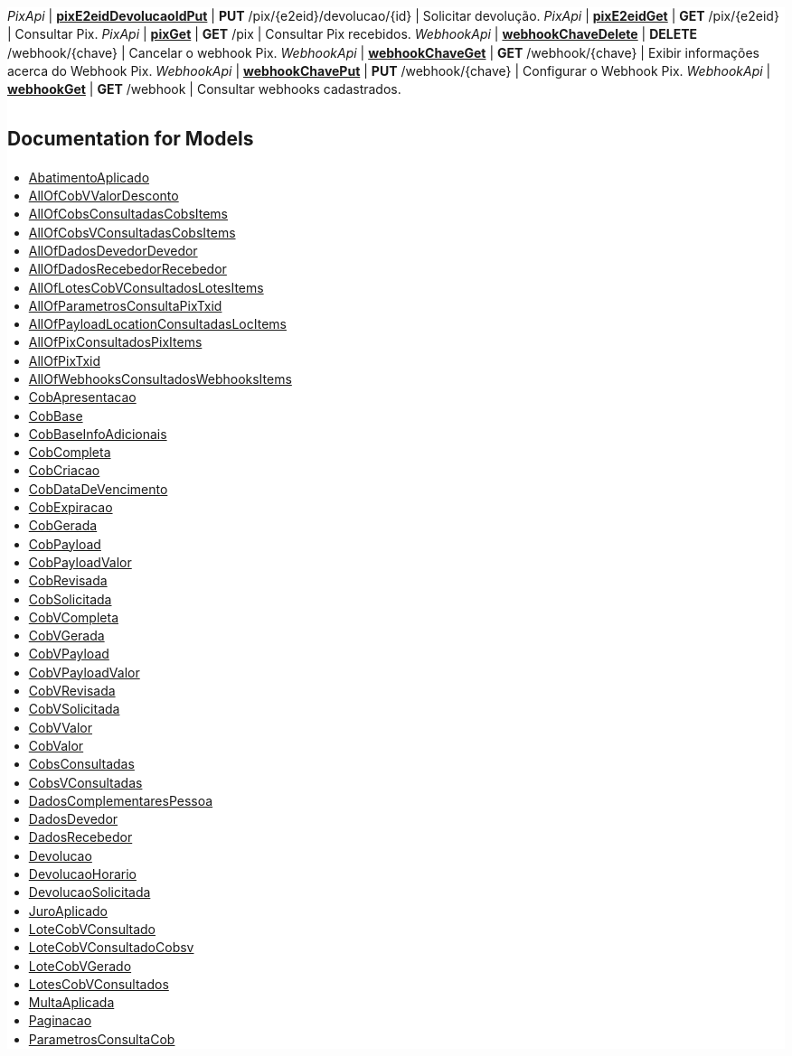 *PixApi* | [**pixE2eidDevolucaoIdPut**](docs/PixApi.md#pixE2eidDevolucaoIdPut) | **PUT** /pix/{e2eid}/devolucao/{id} | Solicitar devolução.
*PixApi* | [**pixE2eidGet**](docs/PixApi.md#pixE2eidGet) | **GET** /pix/{e2eid} | Consultar Pix.
*PixApi* | [**pixGet**](docs/PixApi.md#pixGet) | **GET** /pix | Consultar Pix recebidos.
*WebhookApi* | [**webhookChaveDelete**](docs/WebhookApi.md#webhookChaveDelete) | **DELETE** /webhook/{chave} | Cancelar o webhook Pix.
*WebhookApi* | [**webhookChaveGet**](docs/WebhookApi.md#webhookChaveGet) | **GET** /webhook/{chave} | Exibir informações acerca do Webhook Pix.
*WebhookApi* | [**webhookChavePut**](docs/WebhookApi.md#webhookChavePut) | **PUT** /webhook/{chave} | Configurar o Webhook Pix.
*WebhookApi* | [**webhookGet**](docs/WebhookApi.md#webhookGet) | **GET** /webhook | Consultar webhooks cadastrados.

## Documentation for Models

 - [AbatimentoAplicado](docs/AbatimentoAplicado.md)
 - [AllOfCobVValorDesconto](docs/AllOfCobVValorDesconto.md)
 - [AllOfCobsConsultadasCobsItems](docs/AllOfCobsConsultadasCobsItems.md)
 - [AllOfCobsVConsultadasCobsItems](docs/AllOfCobsVConsultadasCobsItems.md)
 - [AllOfDadosDevedorDevedor](docs/AllOfDadosDevedorDevedor.md)
 - [AllOfDadosRecebedorRecebedor](docs/AllOfDadosRecebedorRecebedor.md)
 - [AllOfLotesCobVConsultadosLotesItems](docs/AllOfLotesCobVConsultadosLotesItems.md)
 - [AllOfParametrosConsultaPixTxid](docs/AllOfParametrosConsultaPixTxid.md)
 - [AllOfPayloadLocationConsultadasLocItems](docs/AllOfPayloadLocationConsultadasLocItems.md)
 - [AllOfPixConsultadosPixItems](docs/AllOfPixConsultadosPixItems.md)
 - [AllOfPixTxid](docs/AllOfPixTxid.md)
 - [AllOfWebhooksConsultadosWebhooksItems](docs/AllOfWebhooksConsultadosWebhooksItems.md)
 - [CobApresentacao](docs/CobApresentacao.md)
 - [CobBase](docs/CobBase.md)
 - [CobBaseInfoAdicionais](docs/CobBaseInfoAdicionais.md)
 - [CobCompleta](docs/CobCompleta.md)
 - [CobCriacao](docs/CobCriacao.md)
 - [CobDataDeVencimento](docs/CobDataDeVencimento.md)
 - [CobExpiracao](docs/CobExpiracao.md)
 - [CobGerada](docs/CobGerada.md)
 - [CobPayload](docs/CobPayload.md)
 - [CobPayloadValor](docs/CobPayloadValor.md)
 - [CobRevisada](docs/CobRevisada.md)
 - [CobSolicitada](docs/CobSolicitada.md)
 - [CobVCompleta](docs/CobVCompleta.md)
 - [CobVGerada](docs/CobVGerada.md)
 - [CobVPayload](docs/CobVPayload.md)
 - [CobVPayloadValor](docs/CobVPayloadValor.md)
 - [CobVRevisada](docs/CobVRevisada.md)
 - [CobVSolicitada](docs/CobVSolicitada.md)
 - [CobVValor](docs/CobVValor.md)
 - [CobValor](docs/CobValor.md)
 - [CobsConsultadas](docs/CobsConsultadas.md)
 - [CobsVConsultadas](docs/CobsVConsultadas.md)
 - [DadosComplementaresPessoa](docs/DadosComplementaresPessoa.md)
 - [DadosDevedor](docs/DadosDevedor.md)
 - [DadosRecebedor](docs/DadosRecebedor.md)
 - [Devolucao](docs/Devolucao.md)
 - [DevolucaoHorario](docs/DevolucaoHorario.md)
 - [DevolucaoSolicitada](docs/DevolucaoSolicitada.md)
 - [JuroAplicado](docs/JuroAplicado.md)
 - [LoteCobVConsultado](docs/LoteCobVConsultado.md)
 - [LoteCobVConsultadoCobsv](docs/LoteCobVConsultadoCobsv.md)
 - [LoteCobVGerado](docs/LoteCobVGerado.md)
 - [LotesCobVConsultados](docs/LotesCobVConsultados.md)
 - [MultaAplicada](docs/MultaAplicada.md)
 - [Paginacao](docs/Paginacao.md)
 - [ParametrosConsultaCob](docs/ParametrosConsultaCob.md)